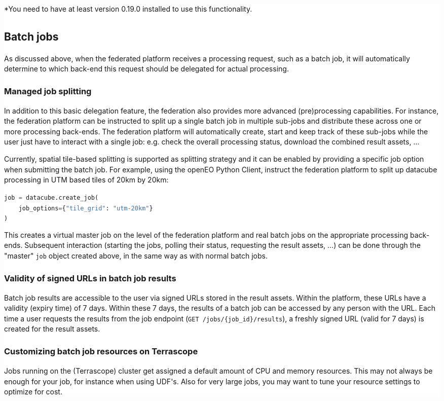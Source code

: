 *You need to have at least version 0.19.0 installed to use this functionality.

## Batch jobs

As discussed above, when the federated platform receives a processing request, such as a batch job, 
it will automatically determine to which back-end this request should be delegated for actual processing.

### Managed job splitting

In addition to this basic delegation feature, the federation also provides more advanced (pre)processing capabilities.
For instance, the federation platform can be instructed to split up a single batch job in multiple sub-jobs
and distribute these across one or more processing back-ends.
The federation platform will automatically create, start and keep track of these sub-jobs
while the user just have to interact with a single job: e.g. check the overall processing status,
download the combined result assets, ...

Currently, spatial tile-based splitting is supported as splitting strategy
and it can be enabled by providing a specific job option when submitting the batch job.
For example, using the openEO Python Client, instruct the federation platform to
split up datacube processing in UTM based tiles of 20km by 20km:


```python
job = datacube.create_job(
    job_options={"tile_grid": "utm-20km"}
)
```

This creates a virtual master job on the level of the federation platform and real batch jobs
on the appropriate processing back-ends.
Subsequent interaction (starting the jobs, polling their status, requesting the result assets, ...)
can be done through the "master" `job` object created above, in the same way as with normal batch jobs.

### Validity of signed URLs in batch job results

Batch job results are accessible to the user via signed URLs stored in the result assets. Within the platform, 
these URLs have a validity (expiry time) of 7 days. Within these 7 days, the results of a batch job can be accessed 
by any person with the URL. Each time a user requests the results from the job endpoint (`GET /jobs/{job_id}/results`), 
a freshly signed URL (valid for 7 days) is created for the result assets.

### Customizing batch job resources on Terrascope

Jobs running on the (Terrascope) cluster get assigned a default amount of CPU and memory resources. This
may not always be enough for your job, for instance when using UDF's. Also for very large jobs, you may want
to tune your resource settings to optimize for cost.
